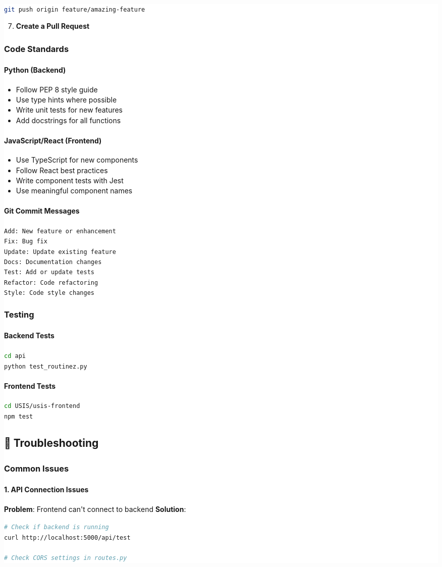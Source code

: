    ```bash
   git push origin feature/amazing-feature
   ```
7. **Create a Pull Request**

### Code Standards

#### Python (Backend)
- Follow PEP 8 style guide
- Use type hints where possible
- Write unit tests for new features
- Add docstrings for all functions

#### JavaScript/React (Frontend)
- Use TypeScript for new components
- Follow React best practices
- Write component tests with Jest
- Use meaningful component names

#### Git Commit Messages
```
Add: New feature or enhancement
Fix: Bug fix
Update: Update existing feature
Docs: Documentation changes
Test: Add or update tests
Refactor: Code refactoring
Style: Code style changes
```

### Testing

#### Backend Tests
```bash
cd api
python test_routinez.py
```

#### Frontend Tests
```bash
cd USIS/usis-frontend
npm test
```

## 🐛 Troubleshooting

### Common Issues

#### 1. API Connection Issues
**Problem**: Frontend can't connect to backend
**Solution**:
```bash
# Check if backend is running
curl http://localhost:5000/api/test

# Check CORS settings in routes.py
```
